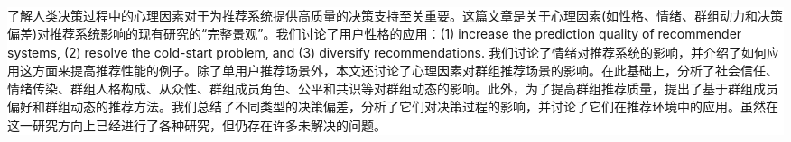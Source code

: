 了解人类决策过程中的心理因素对于为推荐系统提供高质量的决策支持至关重要。这篇文章是关于心理因素(如性格、情绪、群组动力和决策偏差)对推荐系统影响的现有研究的“完整景观”。我们讨论了用户性格的应用：(1) increase the prediction quality of recommender systems, (2) resolve the cold-start problem, and (3) diversify recommendations. 我们讨论了情绪对推荐系统的影响，并介绍了如何应用这方面来提高推荐性能的例子。除了单用户推荐场景外，本文还讨论了心理因素对群组推荐场景的影响。在此基础上，分析了社会信任、情绪传染、群组人格构成、从众性、群组成员角色、公平和共识等对群组动态的影响。此外，为了提高群组推荐质量，提出了基于群组成员偏好和群组动态的推荐方法。我们总结了不同类型的决策偏差，分析了它们对决策过程的影响，并讨论了它们在推荐环境中的应用。虽然在这一研究方向上已经进行了各种研究，但仍存在许多未解决的问题。

